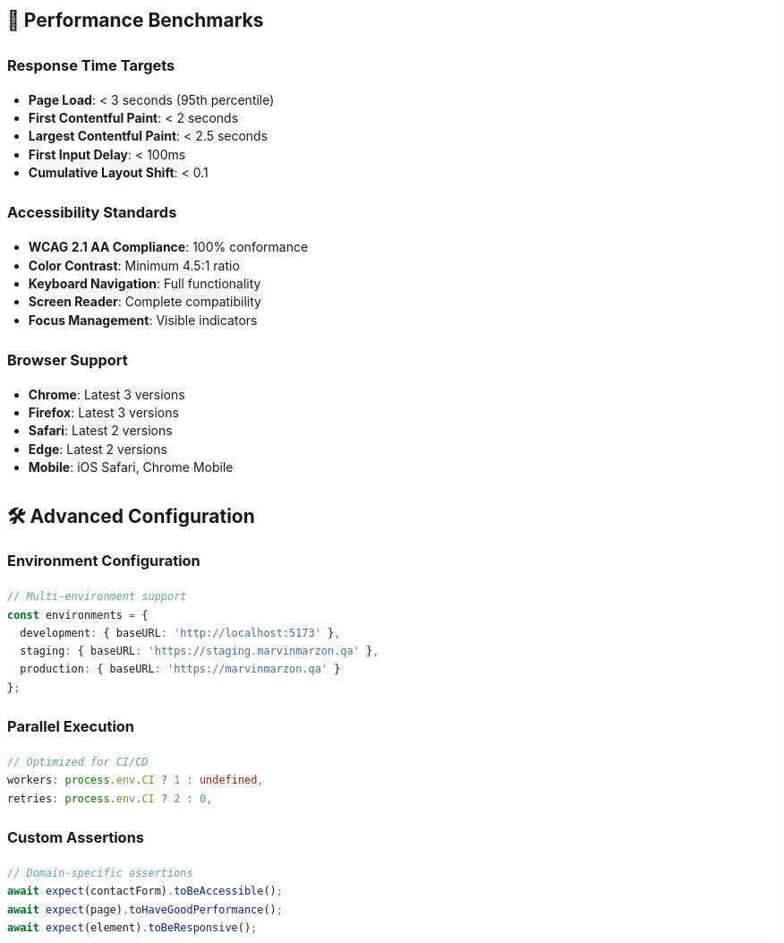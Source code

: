 ## 🎯 Performance Benchmarks

### Response Time Targets
- **Page Load**: < 3 seconds (95th percentile)
- **First Contentful Paint**: < 2 seconds
- **Largest Contentful Paint**: < 2.5 seconds
- **First Input Delay**: < 100ms
- **Cumulative Layout Shift**: < 0.1

### Accessibility Standards
- **WCAG 2.1 AA Compliance**: 100% conformance
- **Color Contrast**: Minimum 4.5:1 ratio
- **Keyboard Navigation**: Full functionality
- **Screen Reader**: Complete compatibility
- **Focus Management**: Visible indicators

### Browser Support
- **Chrome**: Latest 3 versions
- **Firefox**: Latest 3 versions
- **Safari**: Latest 2 versions
- **Edge**: Latest 2 versions
- **Mobile**: iOS Safari, Chrome Mobile

## 🛠️ Advanced Configuration

### Environment Configuration
```typescript
// Multi-environment support
const environments = {
  development: { baseURL: 'http://localhost:5173' },
  staging: { baseURL: 'https://staging.marvinmarzon.qa' },
  production: { baseURL: 'https://marvinmarzon.qa' }
};
```

### Parallel Execution
```typescript
// Optimized for CI/CD
workers: process.env.CI ? 1 : undefined,
retries: process.env.CI ? 2 : 0,
```

### Custom Assertions
```typescript
// Domain-specific assertions
await expect(contactForm).toBeAccessible();
await expect(page).toHaveGoodPerformance();
await expect(element).toBeResponsive();
```
